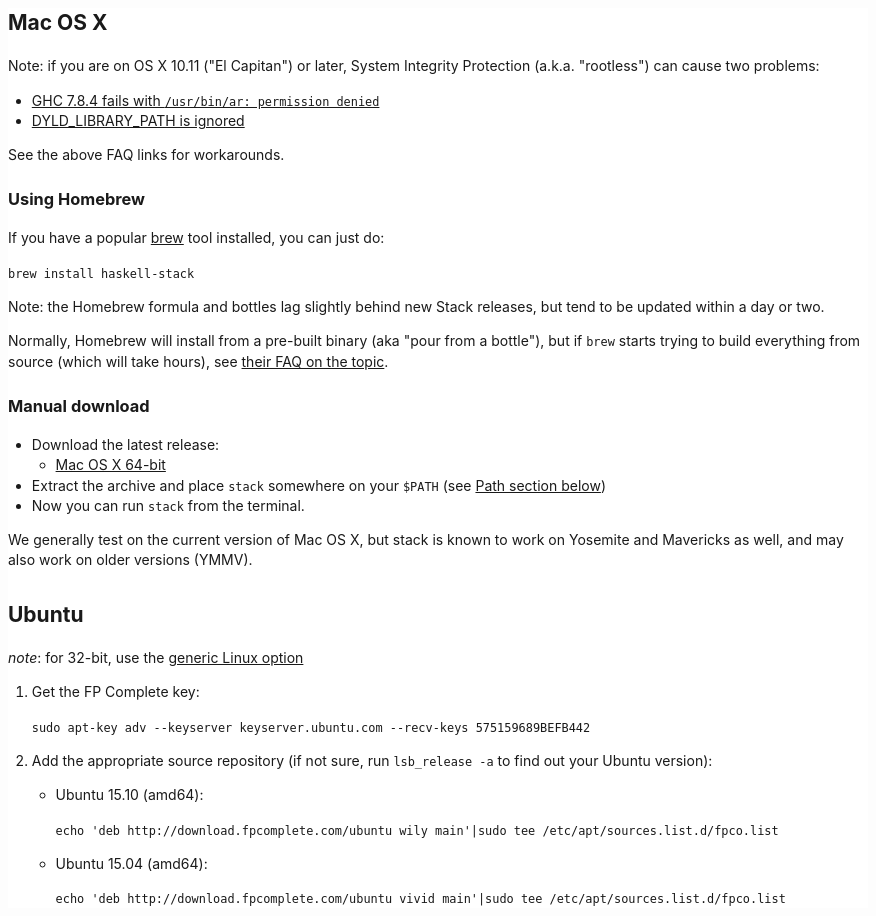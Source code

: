 ## Mac OS X

Note: if you are on OS X 10.11 ("El Capitan") or later, System Integrity
Protection (a.k.a. "rootless") can cause two problems:

  * [GHC 7.8.4 fails with `/usr/bin/ar: permission denied`](faq.html#usr-bin-ar-permission-denied)
  * [DYLD_LIBRARY_PATH is ignored](faq.html#dyld-library-path-ignored)

See the above FAQ links for workarounds.

### Using Homebrew

If you have a popular [brew](http://brew.sh/) tool installed, you can just do:

```
brew install haskell-stack
```

Note: the Homebrew formula and bottles lag slightly behind new Stack releases,
but tend to be updated within a day or two.

Normally, Homebrew will install from a pre-built binary (aka "pour from a
bottle"), but if `brew` starts trying to build everything from source (which
will take hours), see
[their FAQ on the topic](https://github.com/Homebrew/homebrew/blob/master/share/doc/homebrew/FAQ.md#why-do-you-compile-everything).

### Manual download

* Download the latest release:
    * [Mac OS X 64-bit](https://www.stackage.org/stack/osx-x86_64)
* Extract the archive and place `stack` somewhere on your `$PATH` (see
  [Path section below](#path))
* Now you can run `stack` from the terminal.

We generally test on the current version of Mac OS X, but stack is known to work on
Yosemite and Mavericks as well, and may also work on older versions (YMMV).

## Ubuntu

*note*: for 32-bit, use the [generic Linux option](#linux)

 1. Get the FP Complete key:

        sudo apt-key adv --keyserver keyserver.ubuntu.com --recv-keys 575159689BEFB442

 2. Add the appropriate source repository (if not sure, run ``lsb_release -a`` to find out your Ubuntu version):

      * Ubuntu 15.10 (amd64):

            echo 'deb http://download.fpcomplete.com/ubuntu wily main'|sudo tee /etc/apt/sources.list.d/fpco.list

      * Ubuntu 15.04 (amd64):

            echo 'deb http://download.fpcomplete.com/ubuntu vivid main'|sudo tee /etc/apt/sources.list.d/fpco.list
